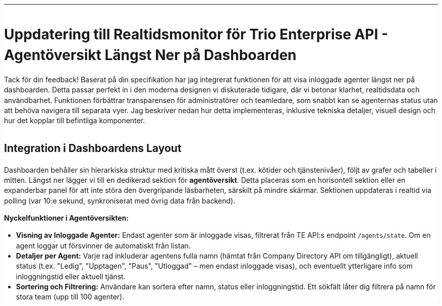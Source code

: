 [^1_63]: https://resourceguruapp.com/blog/project-management/workload-planning-guide

[^1_64]: https://www.talkdesk.com/blog/what-is-call-center-average-wait-time-3-ways-reduce/

[^1_65]: https://knowmax.ai/blog/call-center-slas/

[^1_66]: https://birdviewpsa.com/blog/workload-management-strategies/

[^1_67]: https://docs.ace.teliacompany.com/21.0/en/admin/RoutingOrganiseStatistics/Thresholds.htm

[^1_68]: https://centrical.com/resources/sla-call-center/

[^1_69]: https://www.hrcloud.com/blog/strategies-for-helping-employees-manage-their-workload

[^1_70]: https://www.verint.com/blog/managers-guide-to-call-center-service-levels/

[^1_71]: https://www.klipfolio.com/resources/kpi-examples/call-center/service-level

[^1_72]: https://thedigitalprojectmanager.com/project-management/team-workload-management/

[^1_73]: https://www.balto.ai/blog/service-level-in-call-center/

[^1_74]: https://www.top.legal/en/knowledge/sla-metrics

[^1_75]: https://www.indeed.com/career-advice/career-development/workload-management-tools

[^1_76]: https://www.callcentrehelper.com/industry-standards-metrics-125584.htm

[^1_77]: https://www.sprinklr.com/blog/call-center-service-level/

[^1_78]: https://apploye.com/blog/workload-management/

[^1_79]: https://contactpoint360.com/blog/call-center-service-level-calculation/

[^1_80]: https://www.nice.com/info/how-to-improve-sla-in-call-centers-5-crucial-call-center-tips

[^1_81]: http://ojs.stmik-banjarbaru.ac.id/index.php/jutisi/article/view/762

[^1_82]: https://aacrjournals.org/cebp/article/32/1_Supplement/A057/712072/Abstract-A057-Determining-community-priorities-for

[^1_83]: https://www.semanticscholar.org/paper/5207e5cb70da7060daa50324637b8aa06f52f396

[^1_84]: http://www.tandfonline.com/doi/full/10.1080/08839514.2015.1082282

[^1_85]: http://medrxiv.org/lookup/doi/10.1101/2025.06.05.25329034

[^1_86]: https://jurnal.uniraya.ac.id/index.php/JI/article/view/1607

[^1_87]: http://medrxiv.org/lookup/doi/10.1101/2020.04.15.20067256

[^1_88]: https://doi.curvenote.com/10.25080/majora-1b6fd038-010

[^1_89]: https://www.jmir.org/2020/8/e15506

[^1_90]: https://ieeexplore.ieee.org/document/10748768/

[^1_91]: http://www.ijarcs.info/index.php/Ijarcs/article/download/6497/5245

[^1_92]: http://arxiv.org/abs/2310.13182

[^1_93]: https://research.tees.ac.uk/ws/files/32533757/teleware_paper_final_2.pdf

[^1_94]: https://arxiv.org/pdf/2310.04315.pdf

[^1_95]: https://pmc.ncbi.nlm.nih.gov/articles/PMC7337800/

[^1_96]: https://www.frontiersin.org/articles/10.3389/fhumd.2022.670647/pdf

[^1_97]: https://convin.ai/blog/call-center-analytics-dashboard

[^1_98]: https://loris.ai/blog/top-5-call-center-analytics-tools/

[^1_99]: https://www.callcentrehelper.com/steps-gamify-contact-centre-251013.htm

[^1_100]: https://www.virtualpbx.com/blog/general-telephony/call-center-live-dashboard-examples/

[^1_101]: https://callcenterstudio.com/blog/call-center-gamification-to-boost-engagement-and-productivity/

[^1_102]: https://www.calabrio.com/wfo/contact-center-reporting/call-center-games-to-improve-agent-performance/

[^1_103]: https://callcenterstudio.com/monitoring-reporting/

[^1_104]: https://www.cmswire.com/contact-center/the-new-standard-in-call-center-analytics-is-ai-driven-insight/

[^1_105]: https://www.plecto.com/blog/customer-service/5-ways-call-center-gamification-improves-customer-service/

[^1_106]: https://www.sobot.io/article/top-10-call-center-analytics-software-2024/

[^1_107]: https://www.amplifai.com/blog/best-call-center-gamification-software-tools

[^1_108]: https://nuacom.com/how-to-monitor-call-center-performance-a-comprehensive-guide/

[^1_109]: https://www.sprinklr.com/cxm/contact-center-analytics/

[^1_110]: https://www.nice.com/products/performance-management/gamification

[^1_111]: https://www.monitask.com/en/blog/everything-you-need-to-know-about-call-center-monitoring-tips-tricks-best-practices

[^1_112]: https://thelevel.ai/blog/call-center-analytics-software/


---

# Uppdatering till Realtidsmonitor för Trio Enterprise API - Agentöversikt Längst Ner på Dashboarden

Tack för din feedback! Baserat på din specifikation har jag integrerat funktionen för att visa inloggade agenter längst ner på dashboarden. Detta passar perfekt in i den moderna designen vi diskuterade tidigare, där vi betonar klarhet, realtidsdata och användbarhet. Funktionen förbättrar transparensen för administratörer och teamledare, som snabbt kan se agenternas status utan att behöva navigera till separata vyer. Jag beskriver nedan hur detta implementeras, inklusive tekniska detaljer, visuell design och hur det kopplar till befintliga komponenter.

## Integration i Dashboardens Layout

Dashboarden behåller sin hierarkiska struktur med kritiska mått överst (t.ex. kötider och tjänstenivåer), följt av grafer och tabeller i mitten. Längst ner lägger vi till en dedikerad sektion för **agentöversikt**. Detta placeras som en horisontell sektion eller en expanderbar panel för att inte störa den övergripande läsbarheten, särskilt på mindre skärmar. Sektionen uppdateras i realtid via polling (var 10:e sekund, synkroniserat med övrig data från backend).

**Nyckelfunktioner i Agentöversikten:**

- **Visning av Inloggade Agenter:** Endast agenter som är inloggade visas, filtrerat från TE API:s endpoint `/agents/state`. Om en agent loggar ut försvinner de automatiskt från listan.
- **Detaljer per Agent:** Varje rad inkluderar agentens fulla namn (hämtat från Company Directory API om tillgängligt), aktuell status (t.ex. "Ledig", "Upptagen", "Paus", "Utloggad" – men endast inloggade visas), och eventuellt ytterligare info som inloggningstid eller aktuell tjänst.
- **Sortering och Filtrering:** Användare kan sortera efter namn, status eller inloggningstid. Ett sökfält låter dig filtrera på namn för stora team (upp till 100 agenter).

[^1_1]: https://arxiv.org/abs/2404.14218
[^1_2]: https://ieeexplore.ieee.org/document/10612495/
[^1_3]: https://al-kindipublisher.com/index.php/jcsts/article/view/10405
[^1_4]: https://www.allmultidisciplinaryjournal.com/search?q=MGE-2025-1-383\&search=search
[^1_5]: https://www.ijeast.com/papers/79-84, Tesma0806,IJEAST.pdf
[^1_6]: https://ieeexplore.ieee.org/document/10652626/
[^1_7]: https://revistaft.com.br/a-importancia-da-usabilidade-ux-e-ui-design-em-sistemas-e-suas-implicacoes/
[^1_8]: https://ocs.editorial.upv.es/index.php/HEAD/HEAd25/paper/view/20115
[^1_9]: https://ieeexplore.ieee.org/document/10811045/
[^1_10]: https://dl.acm.org/doi/10.1145/3587828.3587845
[^1_11]: http://arxiv.org/pdf/2208.03175.pdf
[^1_12]: https://arxiv.org/pdf/2209.01599.pdf
[^1_13]: https://pmc.ncbi.nlm.nih.gov/articles/PMC12016087/
[^1_14]: https://arxiv.org/pdf/2205.00757.pdf
[^1_15]: https://www.mdpi.com/1424-8220/24/18/5966
[^1_16]: https://arxiv.org/pdf/2209.06363v1.pdf
[^1_17]: https://www.mdpi.com/2076-3417/10/7/2306/pdf
[^1_18]: https://linkinghub.elsevier.com/retrieve/pii/S1071581920300331
[^1_19]: https://arxiv.org/pdf/2205.07204.pdf
[^1_20]: https://arxiv.org/html/2407.14451v2
[^1_21]: https://www.aufaitux.com/blog/dashboard-design-principles/
[^1_22]: https://www.geckoboard.com/dashboard-examples/support/call-center-dashboard/
[^1_23]: https://www.nice.com/glossary/real-time-analytics-for-contact-centers
[^1_24]: https://www.uxpin.com/studio/blog/dashboard-design-principles/
[^1_25]: https://www.klipfolio.com/resources/dashboard-examples/call-center
[^1_26]: https://www.talkdesk.com/blog/contact-center-analytics/
[^1_27]: https://refero.design/p/dashboard-ui-best-practices/
[^1_28]: https://www.dialpad.com/blog/call-center-dashboard/
[^1_29]: https://callcenterstudio.com/blog/real-time-ai-analytics-to-improve-contact-center-performance/
[^1_30]: https://www.pencilandpaper.io/articles/ux-pattern-analysis-data-dashboards
[^1_31]: https://www.cloudtalk.io/blog/call-center-analytics-dashboard/
[^1_32]: https://tethr.com/blog/do-real-time-call-analytics-help-only-if-you-use-them-the-right-way
[^1_33]: https://www.justinmind.com/ui-design/dashboard-design-best-practices-ux
[^1_34]: https://www.nice.com/info/whats-a-call-center-dashboard-how-to-use-one-examples
[^1_35]: https://www.salesforce.com/eu/service/contact-center/call-center-analytics/
[^1_36]: https://adamfard.com/blog/dashboard-ui
[^1_37]: https://www.plecto.com/dashboard-examples/customer-service/call-center-dashboards/
[^1_38]: https://www.zoom.com/en/blog/contact-center-analytics/
[^1_39]: https://uxdesign.cc/9-best-practices-when-designing-a-dashboard-ae79fe182b68
[^1_40]: https://www.callcenterdashboards.com
[^1_41]: https://ieeexplore.ieee.org/document/10491926/
[^1_42]: https://www.semanticscholar.org/paper/692d247b01a82a4e52f6420daf570bfcbf0773f8
[^1_43]: https://ieeexplore.ieee.org/document/8890999/
[^1_44]: https://www.tandfonline.com/doi/full/10.1080/21645515.2022.2073759
[^1_45]: https://ieeexplore.ieee.org/document/10120953/
[^1_46]: http://ieeexplore.ieee.org/document/5404406/
[^1_47]: https://www.semanticscholar.org/paper/f82e179b564f054b250a02222dc48a46f5ddfbf9
[^1_48]: https://www.semanticscholar.org/paper/fe82a8b914936433d081767fa757bb4184d3c965
[^1_49]: https://www.mdpi.com/2227-7390/11/22/4662
[^1_50]: https://www.semanticscholar.org/paper/f4f9637231cfa3636039fd7841891b46898988f0
[^1_51]: https://pubsonline.informs.org/doi/pdf/10.1287/stsy.2018.0027
[^1_52]: https://www.mdpi.com/1099-4300/26/9/807
[^1_53]: https://arxiv.org/pdf/1704.07091.pdf
[^1_54]: https://www.mdpi.com/2227-7390/11/5/1142/pdf?version=1677491965
[^1_55]: http://arxiv.org/pdf/2402.19209.pdf
[^1_56]: https://arxiv.org/pdf/1409.3463.pdf
[^1_57]: https://linkinghub.elsevier.com/retrieve/pii/S0377221721010638
[^1_58]: http://arxiv.org/pdf/2212.05674.pdf
[^1_59]: https://www.scielo.br/j/pope/a/SwRjwkKbzzz9DLTJQDT5PBN/?format=pdf\&lang=en
[^1_60]: https://ojs.wiserpub.com/index.php/CM/article/download/5480/2748
[^1_61]: https://blog.peopleware.com/wfm-strategy/do-you-have-the-right-service-level-goal-in-your-contact-center
[^1_62]: https://www.plecto.com/blog/customer-service/service-level-agreements-call-centers/